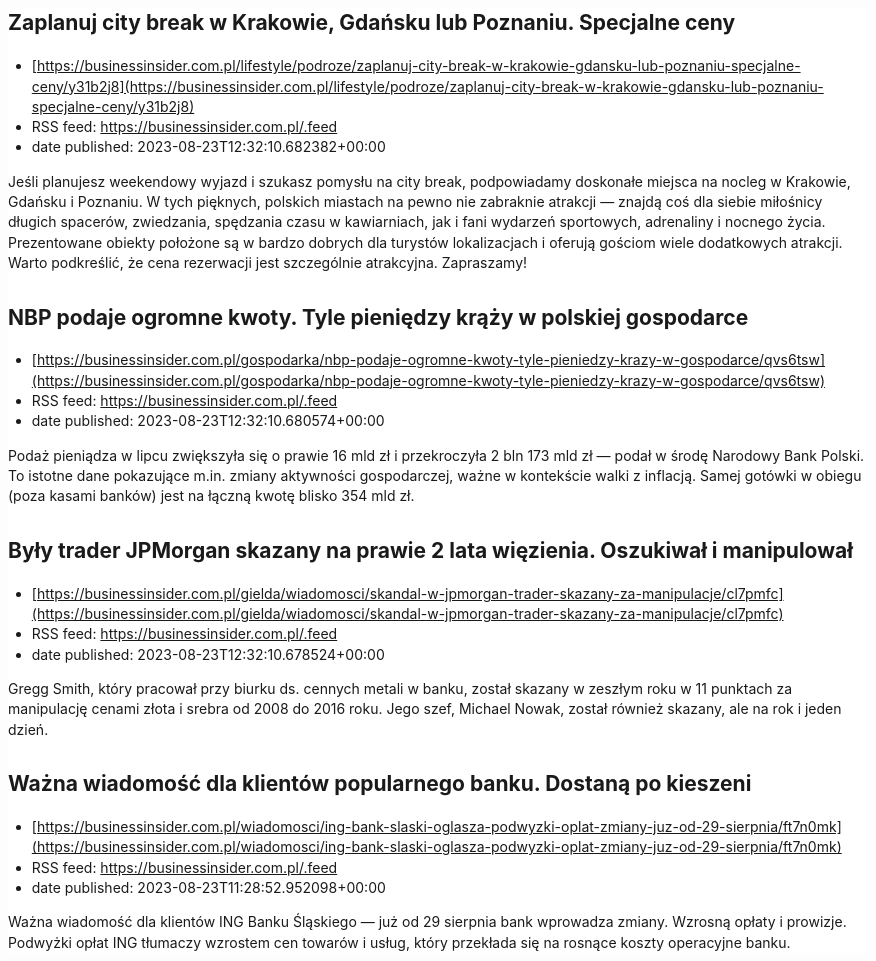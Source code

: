 ## Zaplanuj city break w Krakowie, Gdańsku lub Poznaniu. Specjalne ceny
 - [https://businessinsider.com.pl/lifestyle/podroze/zaplanuj-city-break-w-krakowie-gdansku-lub-poznaniu-specjalne-ceny/y31b2j8](https://businessinsider.com.pl/lifestyle/podroze/zaplanuj-city-break-w-krakowie-gdansku-lub-poznaniu-specjalne-ceny/y31b2j8)
 - RSS feed: https://businessinsider.com.pl/.feed
 - date published: 2023-08-23T12:32:10.682382+00:00

Jeśli planujesz weekendowy wyjazd i szukasz pomysłu na city break, podpowiadamy doskonałe miejsca na nocleg w Krakowie, Gdańsku i Poznaniu. W tych pięknych, polskich miastach na pewno nie zabraknie atrakcji — znajdą coś dla siebie miłośnicy długich spacerów, zwiedzania, spędzania czasu w kawiarniach, jak i fani wydarzeń sportowych, adrenaliny i nocnego życia. Prezentowane obiekty położone są w bardzo dobrych dla turystów lokalizacjach i oferują gościom wiele dodatkowych atrakcji. Warto podkreślić, że cena rezerwacji jest szczególnie atrakcyjna. Zapraszamy!

## NBP podaje ogromne kwoty. Tyle pieniędzy krąży w polskiej gospodarce
 - [https://businessinsider.com.pl/gospodarka/nbp-podaje-ogromne-kwoty-tyle-pieniedzy-krazy-w-gospodarce/qvs6tsw](https://businessinsider.com.pl/gospodarka/nbp-podaje-ogromne-kwoty-tyle-pieniedzy-krazy-w-gospodarce/qvs6tsw)
 - RSS feed: https://businessinsider.com.pl/.feed
 - date published: 2023-08-23T12:32:10.680574+00:00

Podaż pieniądza w lipcu zwiększyła się o prawie 16 mld zł i przekroczyła 2 bln 173 mld zł — podał w środę Narodowy Bank Polski. To istotne dane pokazujące m.in. zmiany aktywności gospodarczej, ważne w kontekście walki z inflacją. Samej gotówki w obiegu (poza kasami banków) jest na łączną kwotę blisko 354 mld zł.

## Były trader JPMorgan skazany na prawie 2 lata więzienia. Oszukiwał i manipulował
 - [https://businessinsider.com.pl/gielda/wiadomosci/skandal-w-jpmorgan-trader-skazany-za-manipulacje/cl7pmfc](https://businessinsider.com.pl/gielda/wiadomosci/skandal-w-jpmorgan-trader-skazany-za-manipulacje/cl7pmfc)
 - RSS feed: https://businessinsider.com.pl/.feed
 - date published: 2023-08-23T12:32:10.678524+00:00

Gregg Smith, który pracował przy biurku ds. cennych metali w banku, został skazany w zeszłym roku w 11 punktach za manipulację cenami złota i srebra od 2008 do 2016 roku. Jego szef, Michael Nowak, został również skazany, ale na rok i jeden dzień.

## Ważna wiadomość dla klientów popularnego banku. Dostaną po kieszeni
 - [https://businessinsider.com.pl/wiadomosci/ing-bank-slaski-oglasza-podwyzki-oplat-zmiany-juz-od-29-sierpnia/ft7n0mk](https://businessinsider.com.pl/wiadomosci/ing-bank-slaski-oglasza-podwyzki-oplat-zmiany-juz-od-29-sierpnia/ft7n0mk)
 - RSS feed: https://businessinsider.com.pl/.feed
 - date published: 2023-08-23T11:28:52.952098+00:00

Ważna wiadomość dla klientów ING Banku Śląskiego — już od 29 sierpnia bank wprowadza zmiany. Wzrosną opłaty i prowizje. Podwyżki opłat ING tłumaczy wzrostem cen towarów i usług, który przekłada się na rosnące koszty operacyjne banku.

